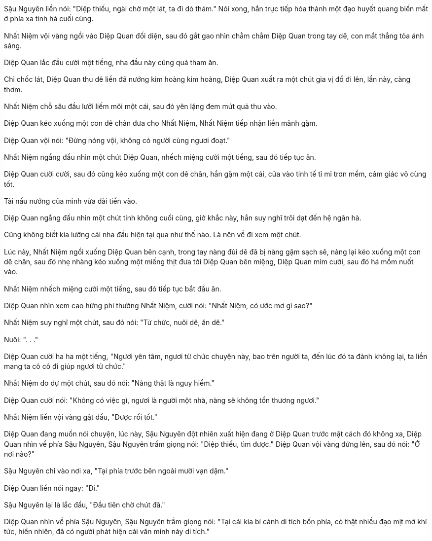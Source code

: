 Sậu Nguyên liền nói: "Diệp thiếu, ngài chờ một lát, ta đi dò thám." Nói xong, hắn trực tiếp hóa thành một đạo huyết quang biến mất ở phía xa tinh hà cuối cùng.

Nhất Niệm vội vàng ngồi vào Diệp Quan đối diện, sau đó gắt gao nhìn chằm chằm Diệp Quan trong tay dê, con mắt thẳng tỏa ánh sáng.

Diệp Quan lắc đầu cười một tiếng, nha đầu này cũng quá tham ăn.

Chỉ chốc lát, Diệp Quan thu dê liền đã nướng kim hoàng kim hoàng, Diệp Quan xuất ra một chút gia vị đổ đi lên, lần này, càng thơm.

Nhất Niệm chỗ sâu đầu lưỡi liếm môi một cái, sau đó yên lặng đem mứt quả thu vào.

Diệp Quan kéo xuống một con dê chân đưa cho Nhất Niệm, Nhất Niệm tiếp nhận liền mãnh gặm.

Diệp Quan vội nói: "Đừng nóng vội, không có người cùng ngươi đoạt."

Nhất Niệm ngẩng đầu nhìn một chút Diệp Quan, nhếch miệng cười một tiếng, sau đó tiếp tục ăn.

Diệp Quan cười cười, sau đó cũng kéo xuống một con dê chân, hắn gặm một cái, cửa vào tinh tế tỉ mỉ trơn mềm, cảm giác vô cùng tốt.

Tài nấu nướng của mình vừa dài tiến vào.

Diệp Quan ngẩng đầu nhìn một chút tinh không cuối cùng, giờ khắc này, hắn suy nghĩ trôi dạt đến hệ ngân hà.

Cũng không biết kia lưỡng cái nha đầu hiện tại qua như thế nào. Là nên về đi xem một chút.

Lúc này, Nhất Niệm ngồi xuống Diệp Quan bên cạnh, trong tay nàng đùi dê đã bị nàng gặm sạch sẽ, nàng lại kéo xuống một con dê chân, sau đó nhẹ nhàng kéo xuống một miếng thịt đưa tới Diệp Quan bên miệng, Diệp Quan mỉm cười, sau đó há mồm nuốt vào.

Nhất Niệm nhếch miệng cười một tiếng, sau đó tiếp tục bắt đầu ăn.

Diệp Quan nhìn xem cao hứng phi thường Nhất Niệm, cười nói: "Nhất Niệm, có ước mơ gì sao?"

Nhất Niệm suy nghĩ một chút, sau đó nói: "Từ chức, nuôi dê, ăn dê."

Nuôi: ". . ."

Diệp Quan cười ha ha một tiếng, "Ngươi yên tâm, ngươi từ chức chuyện này, bao trên người ta, đến lúc đó ta đánh không lại, ta liền mang ta cô cô đi giúp ngươi từ chức."

Nhất Niệm do dự một chút, sau đó nói: "Nàng thật là nguy hiểm."

Diệp Quan cười nói: "Không có việc gì, ngươi là người một nhà, nàng sẽ không tổn thương ngươi."

Nhất Niệm liền vội vàng gật đầu, "Được rồi tốt."

Diệp Quan đang muốn nói chuyện, lúc này, Sậu Nguyên đột nhiên xuất hiện đang ở Diệp Quan trước mặt cách đó không xa, Diệp Quan nhìn về phía Sậu Nguyên, Sậu Nguyên trầm giọng nói: "Diệp thiếu, tìm được." Diệp Quan vội vàng đứng lên, sau đó nói: "Ở nơi nào?"

Sậu Nguyên chỉ vào nơi xa, "Tại phía trước bên ngoài mười vạn dặm."

Diệp Quan liền nói ngay: "Đi."

Sậu Nguyên lại là lắc đầu, "Đầu tiên chờ chút đã."

Diệp Quan nhìn về phía Sậu Nguyên, Sậu Nguyên trầm giọng nói: "Tại cái kia bí cảnh di tích bốn phía, có thật nhiều đạo mịt mờ khí tức, hiển nhiên, đã có người phát hiện cái văn minh này di tích."
